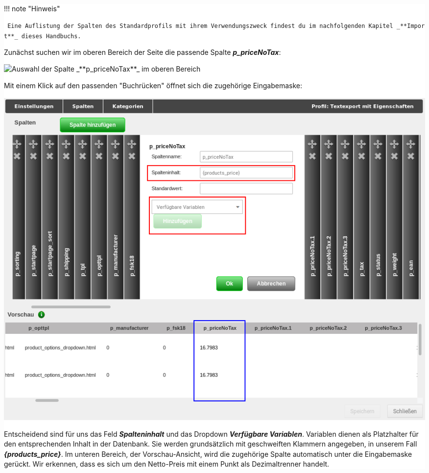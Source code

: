 !!! note "Hinweis"

	 Eine Auflistung der Spalten des Standardprofils mit ihrem Verwendungszweck findest du im nachfolgenden Kapitel _**Import**_ dieses Handbuchs.

Zunächst suchen wir im oberen Bereich der Seite die passende Spalte _**p\_priceNoTax**_:

![](../../Bilder/csv_export_05_bearbeitenSpalten_spalteAuswaehlen_.png "Auswahl der Spalte _**p_priceNoTax**_ im oberen
        Bereich")

Mit einem Klick auf den passenden "Buchrücken" öffnet sich die zugehörige Eingabemaske:

![](../../Bilder/csv_export_06_bearbeitenSpalten_Eingabemaske_.png "Eingabemaske für das Bearbeiten der Spalte")

Entscheidend sind für uns das Feld _**Spalteninhalt**_ und das Dropdown _**Verfügbare Variablen**_. Variablen dienen als Platzhalter für den entsprechenden Inhalt in der Datenbank. Sie werden grundsätzlich mit geschweiften Klammern angegeben, in unserem Fall _**\{products\_price\}**_. Im unteren Bereich, der Vorschau-Ansicht, wird die zugehörige Spalte automatisch unter die Eingabemaske gerückt. Wir erkennen, dass es sich um den Netto-Preis mit einem Punkt als Dezimaltrenner handelt.
